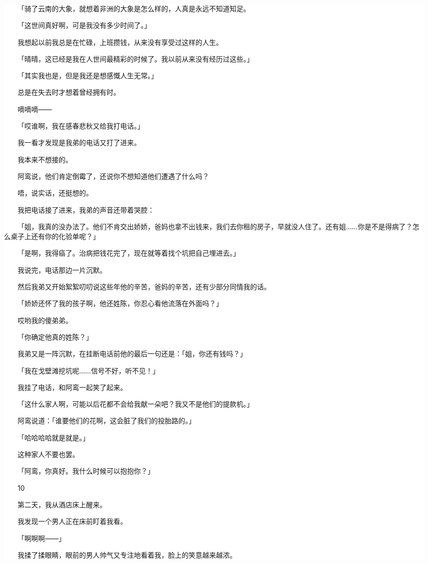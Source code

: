 &emsp;&emsp;「骑了云南的大象，就想着非洲的大象是怎么样的，人真是永远不知道知足。  
  
&emsp;&emsp;「这世间真好啊，可是我没有多少时间了。」  
  
&emsp;&emsp;我想起以前我总是在忙碌，上班攒钱，从来没有享受过这样的人生。  
  
&emsp;&emsp;「晴晴，这已经是我在人世间最精彩的时候了。我以前从来没有经历过这些。」  
  
&emsp;&emsp;「其实我也是，但是我还是想感慨人生无常。」  
  
&emsp;&emsp;总是在失去时才想着曾经拥有时。  
  
&emsp;&emsp;嘀嘀嘀——  
  
&emsp;&emsp;「哎谁啊，我在感春悲秋又给我打电话。」  
  
&emsp;&emsp;我一看才发现是我弟的电话又打了进来。  
  
&emsp;&emsp;我本来不想接的。  
  
&emsp;&emsp;阿鸾说，他们肯定倒霉了，还说你不想知道他们遭遇了什么吗？  
  
&emsp;&emsp;唔，说实话，还挺想的。  
  
&emsp;&emsp;我把电话接了进来，我弟的声音还带着哭腔：  
  
&emsp;&emsp;「姐，我真的没办法了。他们不肯交出娇娇，爸妈也拿不出钱来，我们去你租的房子，早就没人住了。还有姐……你是不是得病了？怎么桌子上还有你的化验单呢？」  
  
&emsp;&emsp;「是啊，我得癌了。治病把钱花完了，现在就等着找个坑把自己埋进去。」  
  
&emsp;&emsp;我说完，电话那边一片沉默。  
  
&emsp;&emsp;然后我弟又开始絮絮叨叨说这些年他的辛苦，爸妈的辛苦，还有少部分同情我的话。  
  
&emsp;&emsp;「娇娇还怀了我的孩子啊，他还姓陈，你忍心看他流落在外面吗？」  
  
&emsp;&emsp;哎哟我的傻弟弟。  
  
&emsp;&emsp;「你确定他真的姓陈？」  
  
&emsp;&emsp;我弟又是一阵沉默，在挂断电话前他的最后一句还是：「姐，你还有钱吗？」  
  
&emsp;&emsp;「我在戈壁滩挖坑呢……信号不好，听不见！」  
  
&emsp;&emsp;我挂了电话，和阿鸾一起笑了起来。  
  
&emsp;&emsp;「这什么家人啊，可能以后花都不会给我献一朵吧？我又不是他们的提款机。」  
  
&emsp;&emsp;阿鸾说道：「谁要他们的花啊，这会脏了我们的投胎路的。」  
  
&emsp;&emsp;「哈哈哈哈就是就是。」  
  
&emsp;&emsp;这种家人不要也罢。  
  
&emsp;&emsp;「阿鸾，你真好。我什么时候可以抱抱你？」  
  
&emsp;&emsp;10  
  
&emsp;&emsp;第二天，我从酒店床上醒来。  
  
&emsp;&emsp;我发现一个男人正在床前盯着我看。  
  
&emsp;&emsp;「啊啊啊——」  
  
&emsp;&emsp;我揉了揉眼睛，眼前的男人帅气又专注地看着我，脸上的笑意越来越浓。  
  